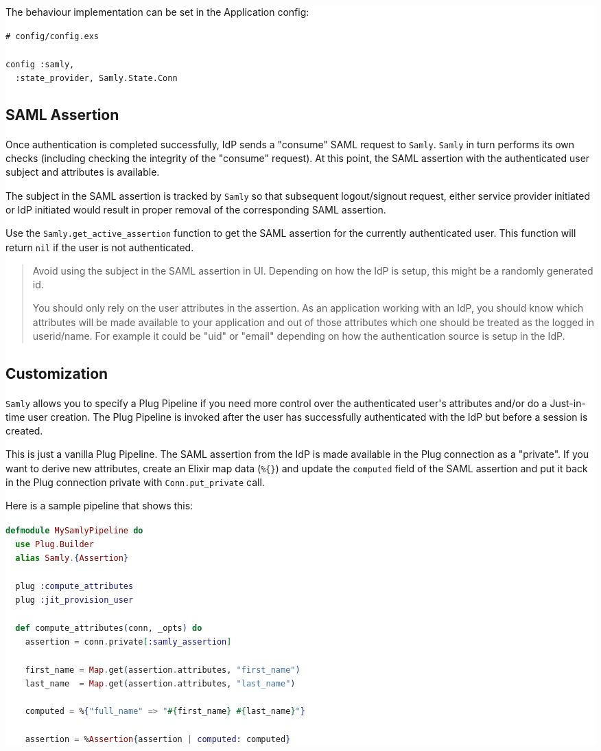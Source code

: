 The behaviour implementation can be set in the Application config:

```
# config/config.exs

config :samly, 
  :state_provider, Samly.State.Conn
```

## SAML Assertion

Once authentication is completed successfully, IdP sends a "consume" SAML
request to `Samly`. `Samly` in turn performs its own checks (including checking
the integrity of the "consume" request). At this point, the SAML assertion
with the authenticated user subject and attributes is available.

The subject in the SAML assertion is tracked by `Samly` so that subsequent
logout/signout request, either service provider initiated or IdP initiated
would result in proper removal of the corresponding SAML assertion.

Use the `Samly.get_active_assertion` function to get the SAML assertion
for the currently authenticated user. This function will return `nil` if
the user is not authenticated.

> Avoid using the subject in the SAML assertion in UI. Depending on how the
> IdP is setup, this might be a randomly generated id.
>
> You should only rely on the user attributes in the assertion.
> As an application working with an IdP, you should know which attributes
> will be made available to your application and out of
> those attributes which one should be treated as the logged in userid/name.
> For example it could be "uid" or "email" depending on how the authentication
> source is setup in the IdP.

## Customization

`Samly` allows you to specify a Plug Pipeline if you need more control over
the authenticated user's attributes and/or do a Just-in-time user creation.
The Plug Pipeline is invoked after the user has successfully authenticated
with the IdP but before a session is created.

This is just a vanilla Plug Pipeline. The SAML assertion from
the IdP is made available in the Plug connection as a "private".
If you want to derive new attributes, create an Elixir map data (`%{}`)
and update the `computed` field of the SAML assertion and put it back
in the Plug connection private with `Conn.put_private` call.

Here is a sample pipeline that shows this:

```elixir
defmodule MySamlyPipeline do
  use Plug.Builder
  alias Samly.{Assertion}

  plug :compute_attributes
  plug :jit_provision_user

  def compute_attributes(conn, _opts) do
    assertion = conn.private[:samly_assertion]

    first_name = Map.get(assertion.attributes, "first_name")
    last_name  = Map.get(assertion.attributes, "last_name")

    computed = %{"full_name" => "#{first_name} #{last_name}"}

    assertion = %Assertion{assertion | computed: computed}

```